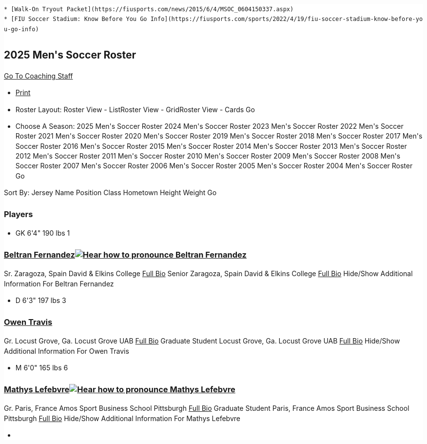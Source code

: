     * [Walk-On Tryout Packet](https://fiusports.com/news/2015/6/4/MSOC_0604150337.aspx)
    * [FIU Soccer Stadium: Know Before You Go Info](https://fiusports.com/sports/2022/4/19/fiu-soccer-stadium-know-before-you-go-info)


## 2025 Men's Soccer Roster
[Go To Coaching Staff](https://fiusports.com/sports/mens-soccer/roster#sidearm-roster-coaches)
  * [Print](https://fiusports.com/sports/mens-soccer/roster?print=true)


  * Roster Layout: Roster View - ListRoster View - GridRoster View - Cards Go
  * Choose A Season: 2025 Men's Soccer Roster 2024 Men's Soccer Roster 2023 Men's Soccer Roster 2022 Men's Soccer Roster 2021 Men's Soccer Roster 2020 Men's Soccer Roster 2019 Men's Soccer Roster 2018 Men's Soccer Roster 2017 Men's Soccer Roster 2016 Men's Soccer Roster 2015 Men's Soccer Roster 2014 Men's Soccer Roster 2013 Men's Soccer Roster 2012 Men's Soccer Roster 2011 Men's Soccer Roster 2010 Men's Soccer Roster 2009 Men's Soccer Roster 2008 Men's Soccer Roster 2007 Men's Soccer Roster 2006 Men's Soccer Roster 2005 Men's Soccer Roster 2004 Men's Soccer Roster  Go


Sort By: Jersey Name Position Class Hometown Height Weight Go
### Players
  * [ ](https://fiusports.com/sports/mens-soccer/roster/beltran-fernandez/13170)
GK  6'4" 190 lbs
1 
###  [Beltran Fernandez![Hear how to pronounce Beltran Fernandez](https://earit2.thenameengine.com/img/black_ear.png)](https://fiusports.com/sports/mens-soccer/roster/beltran-fernandez/13170)
[](https://nil.inflcr.com/https://nil.inflcr.com/beltran-fernandez-perez) [](https://www.instagram.com/_beeltran)
Sr. Zaragoza, Spain David & Elkins College
[Full Bio](https://fiusports.com/sports/mens-soccer/roster/beltran-fernandez/13170)
Senior Zaragoza, Spain David & Elkins College
[Full Bio](https://fiusports.com/sports/mens-soccer/roster/beltran-fernandez/13170)
Hide/Show Additional Information For Beltran Fernandez 
  * [ ](https://fiusports.com/sports/mens-soccer/roster/owen-travis/13178)
D  6'3" 197 lbs
3 
###  [Owen Travis](https://fiusports.com/sports/mens-soccer/roster/owen-travis/13178)
[](https://nil.inflcr.com/https://nil.inflcr.com/owen-travis-1) [](https://www.instagram.com/owentravis)
Gr. Locust Grove, Ga. Locust Grove UAB
[Full Bio](https://fiusports.com/sports/mens-soccer/roster/owen-travis/13178)
Graduate Student Locust Grove, Ga. Locust Grove UAB
[Full Bio](https://fiusports.com/sports/mens-soccer/roster/owen-travis/13178)
Hide/Show Additional Information For Owen Travis 
  * [ ](https://fiusports.com/sports/mens-soccer/roster/mathys-lefebvre/13171)
M  6'0" 165 lbs
6 
###  [Mathys Lefebvre![Hear how to pronounce Mathys Lefebvre](https://earit2.thenameengine.com/img/black_ear.png)](https://fiusports.com/sports/mens-soccer/roster/mathys-lefebvre/13171)
[](https://nil.inflcr.com/https://nil.inflcr.com/mathys-lefebvre-1) [](https://www.instagram.com/_mathyslefebvre_)
Gr. Paris, France Amos Sport Business School Pittsburgh
[Full Bio](https://fiusports.com/sports/mens-soccer/roster/mathys-lefebvre/13171)
Graduate Student Paris, France Amos Sport Business School Pittsburgh
[Full Bio](https://fiusports.com/sports/mens-soccer/roster/mathys-lefebvre/13171)
Hide/Show Additional Information For Mathys Lefebvre 
  * [ ](https://fiusports.com/sports/mens-soccer/roster/david-boccuzzo/13166)